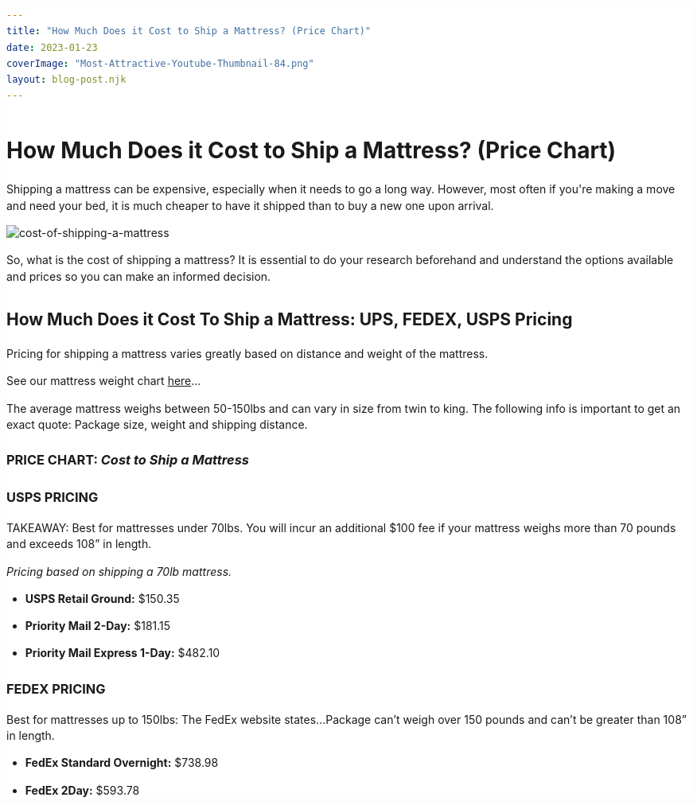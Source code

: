 ```yaml
---
title: "How Much Does it Cost to Ship a Mattress? (Price Chart)"
date: 2023-01-23
coverImage: "Most-Attractive-Youtube-Thumbnail-84.png"
layout: blog-post.njk
---
```


# How Much Does it Cost to Ship a Mattress? (Price Chart)

Shipping a mattress can be expensive, especially when it needs to go a long way. However, most often if you're making a move and need your bed, it is much cheaper to have it shipped than to buy a new one upon arrival.

![cost-of-shipping-a-mattress](/images/blog/Most-Attractive-Youtube-Thumbnail-84-1024x576.png)

So, what is the cost of shipping a mattress? It is essential to do your research beforehand and understand the options available and prices so you can make an informed decision.

## How Much Does it Cost To Ship a Mattress: UPS, FEDEX, USPS Pricing

Pricing for shipping a mattress varies greatly based on distance and weight of the mattress.

See our mattress weight chart [here](https://www.abedderworld.com/how-much-does-a-mattress-weigh.html/)...

The average mattress weighs between 50-150lbs and can vary in size from twin to king. The following info is important to get an exact quote: Package size, weight and shipping distance.

### PRICE CHART: _Cost to Ship a Mattress_

### USPS PRICING

TAKEAWAY: Best for mattresses under 70lbs. You will incur an additional $100 fee if your mattress weighs more than 70 pounds and exceeds 108” in length.

_Pricing based on shipping a 70lb mattress._

- **USPS Retail Ground:** $150.35

- **Priority Mail 2-Day:** $181.15

- **Priority Mail Express 1-Day:** $482.10

### FEDEX PRICING

Best for mattresses up to 150lbs: The FedEx website states...Package can’t weigh over 150 pounds and can’t be greater than 108” in length.

- **FedEx Standard Overnight:** $738.98

- **FedEx 2Day:** $593.78
